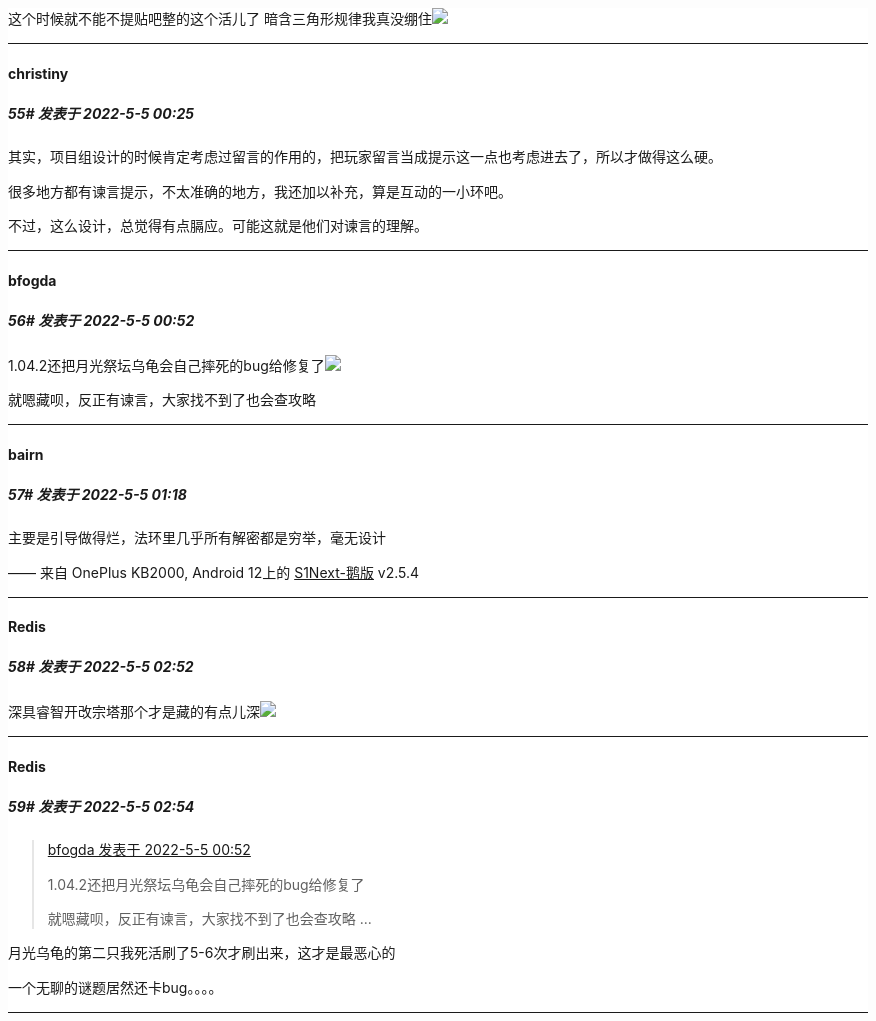 这个时候就不能不提贴吧整的这个活儿了</blockquote>
暗含三角形规律我真没绷住<img src="https://static.saraba1st.com/image/smiley/face2017/068.png" referrerpolicy="no-referrer">

*****

####  christiny  
##### 55#       发表于 2022-5-5 00:25

其实，项目组设计的时候肯定考虑过留言的作用的，把玩家留言当成提示这一点也考虑进去了，所以才做得这么硬。

很多地方都有谏言提示，不太准确的地方，我还加以补充，算是互动的一小环吧。

不过，这么设计，总觉得有点膈应。可能这就是他们对谏言的理解。

*****

####  bfogda  
##### 56#       发表于 2022-5-5 00:52

1.04.2还把月光祭坛乌龟会自己摔死的bug给修复了<img src="https://static.saraba1st.com/image/smiley/face2017/009.gif" referrerpolicy="no-referrer">

就嗯藏呗，反正有谏言，大家找不到了也会查攻略

*****

####  bairn  
##### 57#       发表于 2022-5-5 01:18

主要是引导做得烂，法环里几乎所有解密都是穷举，毫无设计

—— 来自 OnePlus KB2000, Android 12上的 [S1Next-鹅版](https://github.com/ykrank/S1-Next/releases) v2.5.4

*****

####  Redis  
##### 58#       发表于 2022-5-5 02:52

深具睿智开改宗塔那个才是藏的有点儿深<img src="https://static.saraba1st.com/image/smiley/face2017/037.png" referrerpolicy="no-referrer">

*****

####  Redis  
##### 59#       发表于 2022-5-5 02:54

<blockquote><a href="httphttps://bbs.saraba1st.com/2b/forum.php?mod=redirect&amp;goto=findpost&amp;pid=55696184&amp;ptid=2067509" target="_blank">bfogda 发表于 2022-5-5 00:52</a>

1.04.2还把月光祭坛乌龟会自己摔死的bug给修复了

就嗯藏呗，反正有谏言，大家找不到了也会查攻略 ...</blockquote>
月光乌龟的第二只我死活刷了5-6次才刷出来，这才是最恶心的

一个无聊的谜题居然还卡bug。。。。

*****

